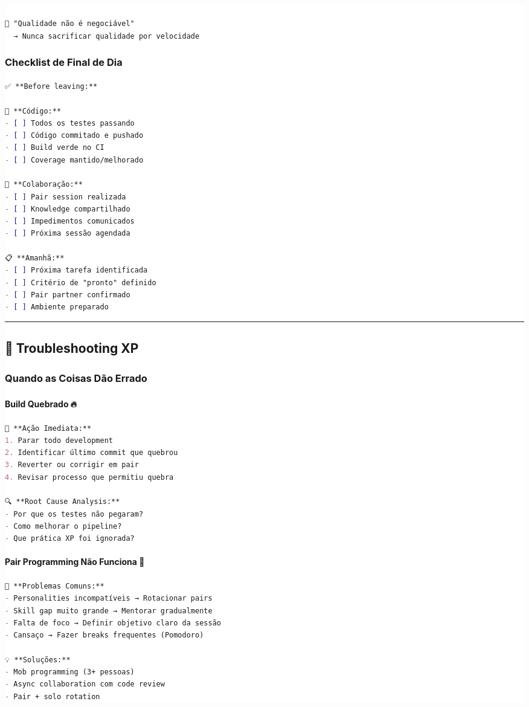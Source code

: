 ```markdown

💭 "Qualidade não é negociável"
  → Nunca sacrificar qualidade por velocidade
```

### **Checklist de Final de Dia**
```markdown
✅ **Before leaving:**

🧪 **Código:**
- [ ] Todos os testes passando
- [ ] Código commitado e pushado
- [ ] Build verde no CI
- [ ] Coverage mantido/melhorado

🤝 **Colaboração:**
- [ ] Pair session realizada
- [ ] Knowledge compartilhado
- [ ] Impedimentos comunicados
- [ ] Próxima sessão agendada

📋 **Amanhã:**
- [ ] Próxima tarefa identificada
- [ ] Critério de "pronto" definido
- [ ] Pair partner confirmado
- [ ] Ambiente preparado
```

---

## 🚨 Troubleshooting XP

### **Quando as Coisas Dão Errado**

#### **Build Quebrado** 🔥
```markdown
🚨 **Ação Imediata:**
1. Parar todo development
2. Identificar último commit que quebrou
3. Reverter ou corrigir em pair
4. Revisar processo que permitiu quebra

🔍 **Root Cause Analysis:**
- Por que os testes não pegaram?
- Como melhorar o pipeline?
- Que prática XP foi ignorada?
```

#### **Pair Programming Não Funciona** 😤
```markdown
🤔 **Problemas Comuns:**
- Personalities incompatíveis → Rotacionar pairs
- Skill gap muito grande → Mentorar gradualmente  
- Falta de foco → Definir objetivo claro da sessão
- Cansaço → Fazer breaks frequentes (Pomodoro)

💡 **Soluções:**
- Mob programming (3+ pessoas)
- Async collaboration com code review
- Pair + solo rotation
```
